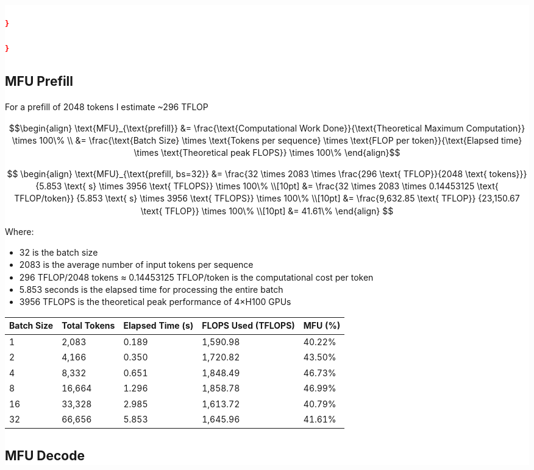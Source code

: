 ```json

}

}
```

## MFU Prefill
For a prefill of 2048 tokens I estimate ~296 TFLOP

$$\begin{align}
\text{MFU}_{\text{prefill}} &= \frac{\text{Computational Work Done}}{\text{Theoretical Maximum Computation}} \times 100\% \\
&= \frac{\text{Batch Size} \times \text{Tokens per sequence} \times \text{FLOP per token}}{\text{Elapsed time} \times \text{Theoretical peak FLOPS}} \times 100\%
\end{align}$$

$$
\begin{align}
\text{MFU}_{\text{prefill, bs=32}} &= \frac{32 \times 2083 \times \frac{296 \text{ TFLOP}}{2048 \text{ tokens}}}
{5.853 \text{ s} \times 3956 \text{ TFLOPS}} \times 100\% \\[10pt]
&= \frac{32 \times 2083 \times 0.14453125 \text{ TFLOP/token}}
{5.853 \text{ s} \times 3956 \text{ TFLOPS}} \times 100\% \\[10pt]
&= \frac{9,632.85 \text{ TFLOP}}
{23,150.67 \text{ TFLOP}} \times 100\% \\[10pt]
&= 41.61\%
\end{align}
$$

Where:
- 32 is the batch size
- 2083 is the average number of input tokens per sequence
- 296 TFLOP/2048 tokens ≈ 0.14453125 TFLOP/token is the computational cost per token
- 5.853 seconds is the elapsed time for processing the entire batch
- 3956 TFLOPS is the theoretical peak performance of 4×H100 GPUs


| Batch Size | Total Tokens | Elapsed Time (s) | FLOPS Used (TFLOPS) | MFU (%) |
|------------|--------------|------------------|---------------------|---------|
| 1          | 2,083        | 0.189            | 1,590.98            | 40.22%  |
| 2          | 4,166        | 0.350            | 1,720.82            | 43.50%  |
| 4          | 8,332        | 0.651            | 1,848.49            | 46.73%  |
| 8          | 16,664       | 1.296            | 1,858.78            | 46.99%  |
| 16         | 33,328       | 2.985            | 1,613.72            | 40.79%  |
| 32         | 66,656       | 5.853            | 1,645.96            | 41.61%  |


## MFU Decode
